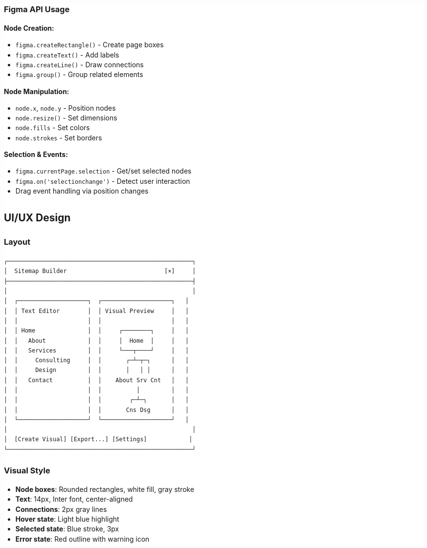 ### Figma API Usage

**Node Creation:**
- `figma.createRectangle()` - Create page boxes
- `figma.createText()` - Add labels
- `figma.createLine()` - Draw connections
- `figma.group()` - Group related elements

**Node Manipulation:**
- `node.x`, `node.y` - Position nodes
- `node.resize()` - Set dimensions
- `node.fills` - Set colors
- `node.strokes` - Set borders

**Selection & Events:**
- `figma.currentPage.selection` - Get/set selected nodes
- `figma.on('selectionchange')` - Detect user interaction
- Drag event handling via position changes

## UI/UX Design

### Layout

```
┌─────────────────────────────────────────────────────┐
│  Sitemap Builder                            [×]     │
├─────────────────────────────────────────────────────┤
│                                                     │
│  ┌────────────────────┐  ┌────────────────────┐   │
│  │ Text Editor        │  │ Visual Preview     │   │
│  │                    │  │                    │   │
│  │ Home               │  │     ┌────────┐     │   │
│  │   About            │  │     │  Home  │     │   │
│  │   Services         │  │     └───┬────┘     │   │
│  │     Consulting     │  │       ┌─┴─┬─┐      │   │
│  │     Design         │  │       │   │ │      │   │
│  │   Contact          │  │    About Srv Cnt   │   │
│  │                    │  │          │         │   │
│  │                    │  │        ┌─┴─┐       │   │
│  │                    │  │       Cns Dsg      │   │
│  └────────────────────┘  └────────────────────┘   │
│                                                     │
│  [Create Visual] [Export...] [Settings]            │
└─────────────────────────────────────────────────────┘
```

### Visual Style
- **Node boxes**: Rounded rectangles, white fill, gray stroke
- **Text**: 14px, Inter font, center-aligned
- **Connections**: 2px gray lines
- **Hover state**: Light blue highlight
- **Selected state**: Blue stroke, 3px
- **Error state**: Red outline with warning icon
